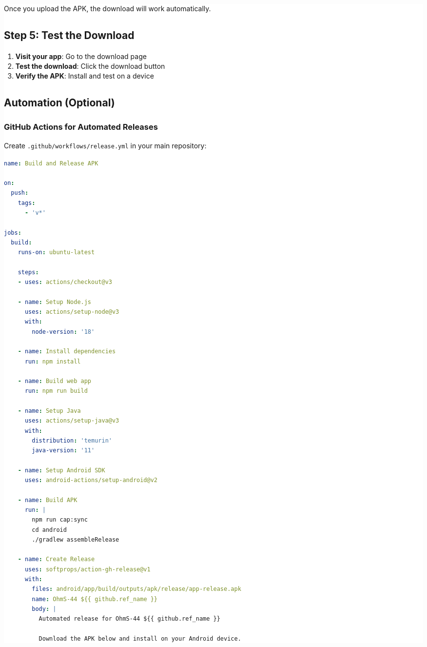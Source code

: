 Once you upload the APK, the download will work automatically.

## Step 5: Test the Download

1. **Visit your app**: Go to the download page
2. **Test the download**: Click the download button
3. **Verify the APK**: Install and test on a device

## Automation (Optional)

### GitHub Actions for Automated Releases

Create `.github/workflows/release.yml` in your main repository:

```yaml
name: Build and Release APK

on:
  push:
    tags:
      - 'v*'

jobs:
  build:
    runs-on: ubuntu-latest
    
    steps:
    - uses: actions/checkout@v3
    
    - name: Setup Node.js
      uses: actions/setup-node@v3
      with:
        node-version: '18'
        
    - name: Install dependencies
      run: npm install
      
    - name: Build web app
      run: npm run build
      
    - name: Setup Java
      uses: actions/setup-java@v3
      with:
        distribution: 'temurin'
        java-version: '11'
        
    - name: Setup Android SDK
      uses: android-actions/setup-android@v2
      
    - name: Build APK
      run: |
        npm run cap:sync
        cd android
        ./gradlew assembleRelease
        
    - name: Create Release
      uses: softprops/action-gh-release@v1
      with:
        files: android/app/build/outputs/apk/release/app-release.apk
        name: OhmS-44 ${{ github.ref_name }}
        body: |
          Automated release for OhmS-44 ${{ github.ref_name }}
          
          Download the APK below and install on your Android device.
```